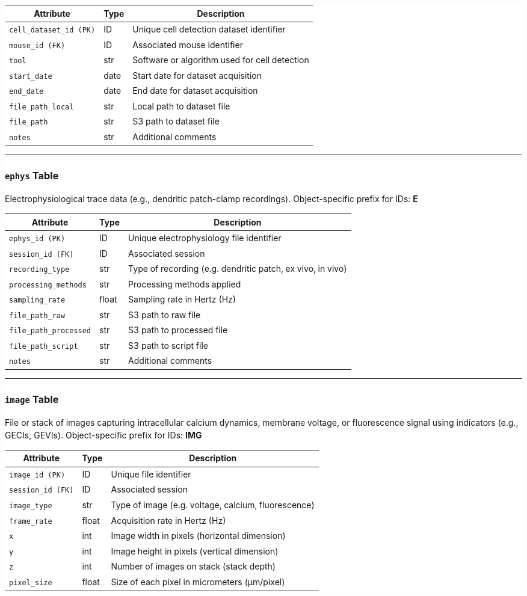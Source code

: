 | **Attribute**         | **Type** | **Description**                                                   |
|-----------------------|----------|-------------------------------------------------------------------|
| `cell_dataset_id (PK)`| ID       | Unique cell detection dataset identifier                          |
| `mouse_id (FK)`       | ID       | Associated mouse identifier                                       |
| `tool`                | str      | Software or algorithm used for cell detection                     |
| `start_date`          | date     | Start date for dataset acquisition                                |
| `end_date`            | date     | End date for dataset acquisition                                  |
| `file_path_local`     | str      | Local path to dataset file                                        |
| `file_path`           | str      | S3 path to dataset file                                           |
| `notes`               | str      | Additional comments                                              |

---

### `ephys` Table

Electrophysiological trace data (e.g., dendritic patch-clamp recordings). Object-specific prefix for IDs: **E**

| **Attribute**         | **Type** | **Description**                                                   |
|-----------------------|----------|-------------------------------------------------------------------|
| `ephys_id (PK)`       | ID       | Unique electrophysiology file identifier                          |
| `session_id (FK)`     | ID       | Associated session                                               |
| `recording_type`      | str      | Type of recording (e.g. dendritic patch, ex vivo, in vivo)        |
| `processing_methods`  | str      | Processing methods applied                                        |
| `sampling_rate`       | float    | Sampling rate in Hertz (Hz)                                       |
| `file_path_raw`       | str      | S3 path to raw file                                              |
| `file_path_processed` | str      | S3 path to processed file                                         |
| `file_path_script`    | str      | S3 path to script file                                           |
| `notes`               | str      | Additional comments                                              |

---

### `image` Table

File or stack of images capturing intracellular calcium dynamics, membrane voltage, or fluorescence signal using indicators (e.g., GECIs, GEVIs). Object-specific prefix for IDs: **IMG**

| **Attribute**         | **Type** | **Description**                                                   |
|-----------------------|----------|-------------------------------------------------------------------|
| `image_id (PK)`       | ID       | Unique file identifier                                            |
| `session_id (FK)`     | ID       | Associated session                                               |
| `image_type`          | str      | Type of image (e.g. voltage, calcium, fluorescence)               |
| `frame_rate`          | float    | Acquisition rate in Hertz (Hz)                                    |
| `x`                   | int      | Image width in pixels (horizontal dimension)                      |
| `y`                   | int      | Image height in pixels (vertical dimension)                       |
| `z`                   | int      | Number of images on stack (stack depth)                           |
| `pixel_size`          | float    | Size of each pixel in micrometers (µm/pixel)                      |